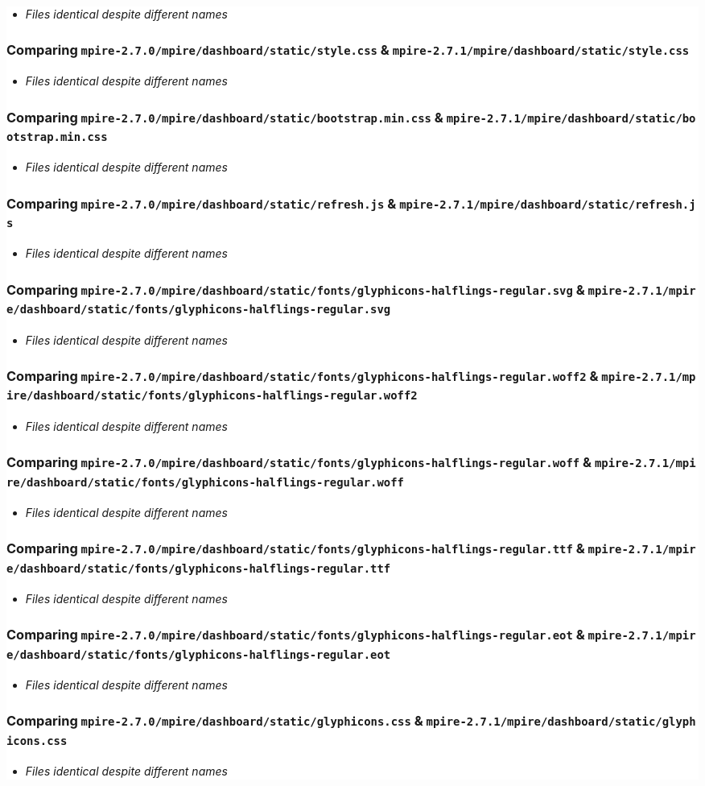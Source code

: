  * *Files identical despite different names*

### Comparing `mpire-2.7.0/mpire/dashboard/static/style.css` & `mpire-2.7.1/mpire/dashboard/static/style.css`

 * *Files identical despite different names*

### Comparing `mpire-2.7.0/mpire/dashboard/static/bootstrap.min.css` & `mpire-2.7.1/mpire/dashboard/static/bootstrap.min.css`

 * *Files identical despite different names*

### Comparing `mpire-2.7.0/mpire/dashboard/static/refresh.js` & `mpire-2.7.1/mpire/dashboard/static/refresh.js`

 * *Files identical despite different names*

### Comparing `mpire-2.7.0/mpire/dashboard/static/fonts/glyphicons-halflings-regular.svg` & `mpire-2.7.1/mpire/dashboard/static/fonts/glyphicons-halflings-regular.svg`

 * *Files identical despite different names*

### Comparing `mpire-2.7.0/mpire/dashboard/static/fonts/glyphicons-halflings-regular.woff2` & `mpire-2.7.1/mpire/dashboard/static/fonts/glyphicons-halflings-regular.woff2`

 * *Files identical despite different names*

### Comparing `mpire-2.7.0/mpire/dashboard/static/fonts/glyphicons-halflings-regular.woff` & `mpire-2.7.1/mpire/dashboard/static/fonts/glyphicons-halflings-regular.woff`

 * *Files identical despite different names*

### Comparing `mpire-2.7.0/mpire/dashboard/static/fonts/glyphicons-halflings-regular.ttf` & `mpire-2.7.1/mpire/dashboard/static/fonts/glyphicons-halflings-regular.ttf`

 * *Files identical despite different names*

### Comparing `mpire-2.7.0/mpire/dashboard/static/fonts/glyphicons-halflings-regular.eot` & `mpire-2.7.1/mpire/dashboard/static/fonts/glyphicons-halflings-regular.eot`

 * *Files identical despite different names*

### Comparing `mpire-2.7.0/mpire/dashboard/static/glyphicons.css` & `mpire-2.7.1/mpire/dashboard/static/glyphicons.css`

 * *Files identical despite different names*
